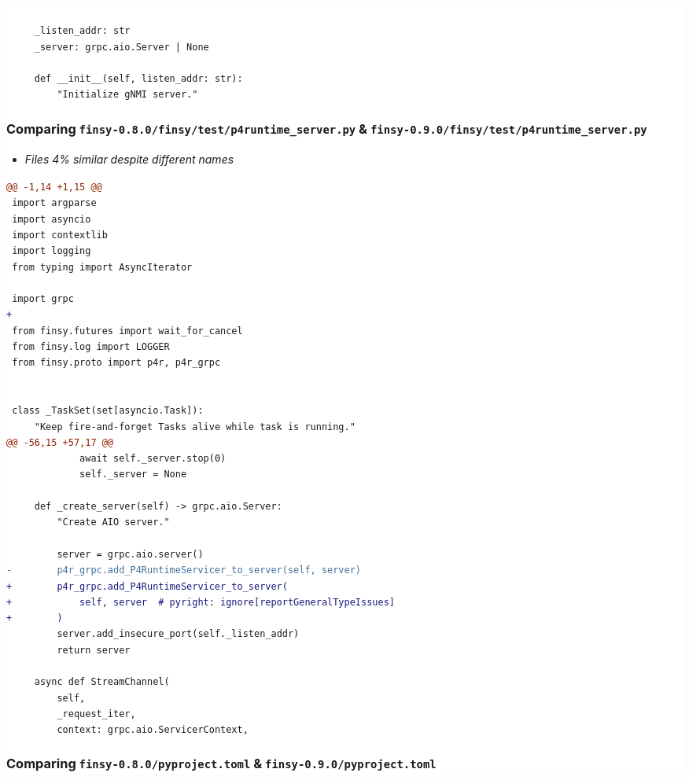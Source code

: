 ```diff
 
     _listen_addr: str
     _server: grpc.aio.Server | None
 
     def __init__(self, listen_addr: str):
         "Initialize gNMI server."
```

### Comparing `finsy-0.8.0/finsy/test/p4runtime_server.py` & `finsy-0.9.0/finsy/test/p4runtime_server.py`

 * *Files 4% similar despite different names*

```diff
@@ -1,14 +1,15 @@
 import argparse
 import asyncio
 import contextlib
 import logging
 from typing import AsyncIterator
 
 import grpc
+
 from finsy.futures import wait_for_cancel
 from finsy.log import LOGGER
 from finsy.proto import p4r, p4r_grpc
 
 
 class _TaskSet(set[asyncio.Task]):
     "Keep fire-and-forget Tasks alive while task is running."
@@ -56,15 +57,17 @@
             await self._server.stop(0)
             self._server = None
 
     def _create_server(self) -> grpc.aio.Server:
         "Create AIO server."
 
         server = grpc.aio.server()
-        p4r_grpc.add_P4RuntimeServicer_to_server(self, server)
+        p4r_grpc.add_P4RuntimeServicer_to_server(
+            self, server  # pyright: ignore[reportGeneralTypeIssues]
+        )
         server.add_insecure_port(self._listen_addr)
         return server
 
     async def StreamChannel(
         self,
         _request_iter,
         context: grpc.aio.ServicerContext,
```

### Comparing `finsy-0.8.0/pyproject.toml` & `finsy-0.9.0/pyproject.toml`
